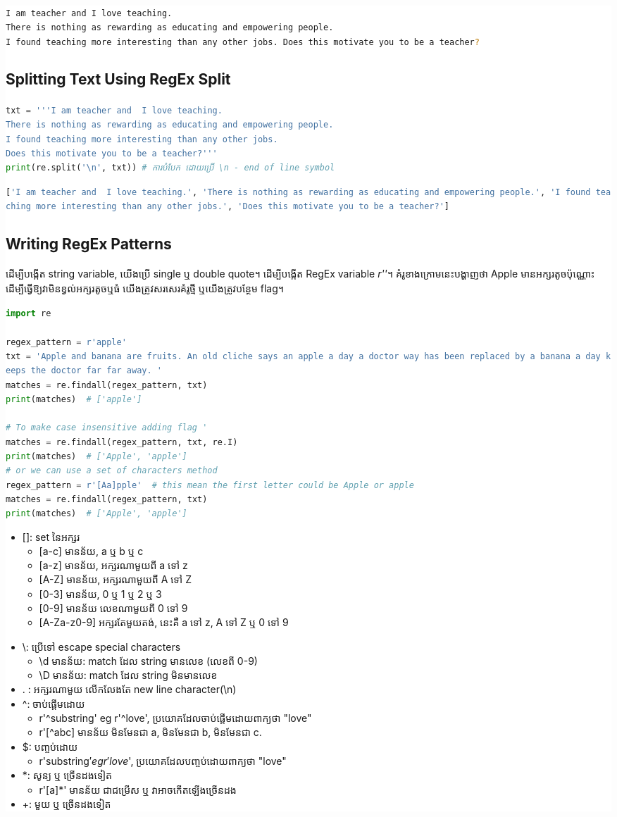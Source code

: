 ```sh
I am teacher and I love teaching.
There is nothing as rewarding as educating and empowering people. 
I found teaching more interesting than any other jobs. Does this motivate you to be a teacher?
```

## Splitting Text Using RegEx Split

```py
txt = '''I am teacher and  I love teaching.
There is nothing as rewarding as educating and empowering people.
I found teaching more interesting than any other jobs.
Does this motivate you to be a teacher?'''
print(re.split('\n', txt)) # ការបំបែក ដោយប្រើ \n - end of line symbol
```

```sh
['I am teacher and  I love teaching.', 'There is nothing as rewarding as educating and empowering people.', 'I found teaching more interesting than any other jobs.', 'Does this motivate you to be a teacher?']
```

## Writing RegEx Patterns

ដើម្បីបង្កើត string variable, យើងប្រើ single ឬ double quote។ ដើម្បីបង្កើត RegEx variable *r''*។ គំរូខាងក្រោមនេះបង្ហាញថា Apple មានអក្សរតូចប៉ុណ្ណោះ ដើម្បីធ្វើឱ្យវាមិនខ្វល់អក្សរតូចឬធំ យើងត្រូវសរសេរគំរូថ្មី ឬយើងត្រូវបន្ថែម flag។

```py
import re

regex_pattern = r'apple'
txt = 'Apple and banana are fruits. An old cliche says an apple a day a doctor way has been replaced by a banana a day keeps the doctor far far away. '
matches = re.findall(regex_pattern, txt)
print(matches)  # ['apple']

# To make case insensitive adding flag '
matches = re.findall(regex_pattern, txt, re.I)
print(matches)  # ['Apple', 'apple']
# or we can use a set of characters method
regex_pattern = r'[Aa]pple'  # this mean the first letter could be Apple or apple
matches = re.findall(regex_pattern, txt)
print(matches)  # ['Apple', 'apple']

```

- []:  set នៃអក្សរ
  * [a-c] មានន័យ, a ឬ b ឬ c
  * [a-z] មានន័យ, អក្សរណាមួយពី a ទៅ z
  * [A-Z] មានន័យ, អក្សរណាមួយពី A ទៅ Z
  * [0-3] មានន័យ, 0 ឬ 1 ឬ 2 ឬ 3
  * [0-9] មានន័យ លេខណាមួយពី 0 ទៅ 9
  * [A-Za-z0-9] អក្សរតែមួយតង់, នេះគឺ a ទៅ z, A ទៅ Z ឬ 0 ទៅ 9
* \\:  ប្រើទៅ escape special characters
  * \d មានន័យ: match ដែល string មានលេខ (លេខពី 0-9)
  * \D មានន័យ: match ដែល string មិនមានលេខ
* . : អក្សរណាមួយ លើកលែងតែ new line character(\n)
* ^: ចាប់ផ្តើមដោយ
  * r'^substring' eg r'^love', ប្រយោគដែលចាប់ផ្តើមដោយពាក្យថា "love"
  * r'[^abc] មានន័យ មិនមែនជា a, មិនមែនជា b, មិនមែនជា c.
* $: បញ្ចប់ដោយ
  * r'substring$' eg r'love$', ប្រយោគដែលបញ្ចប់ដោយពាក្យថា "love"
* *: សូន្យ ឬ ច្រើនដងទៀត
  * r'[a]*' មានន័យ ជាជម្រើស ឬ វាអាចកើតឡើងច្រើនដង
* +: មួយ ឬ ច្រើនដងទៀត